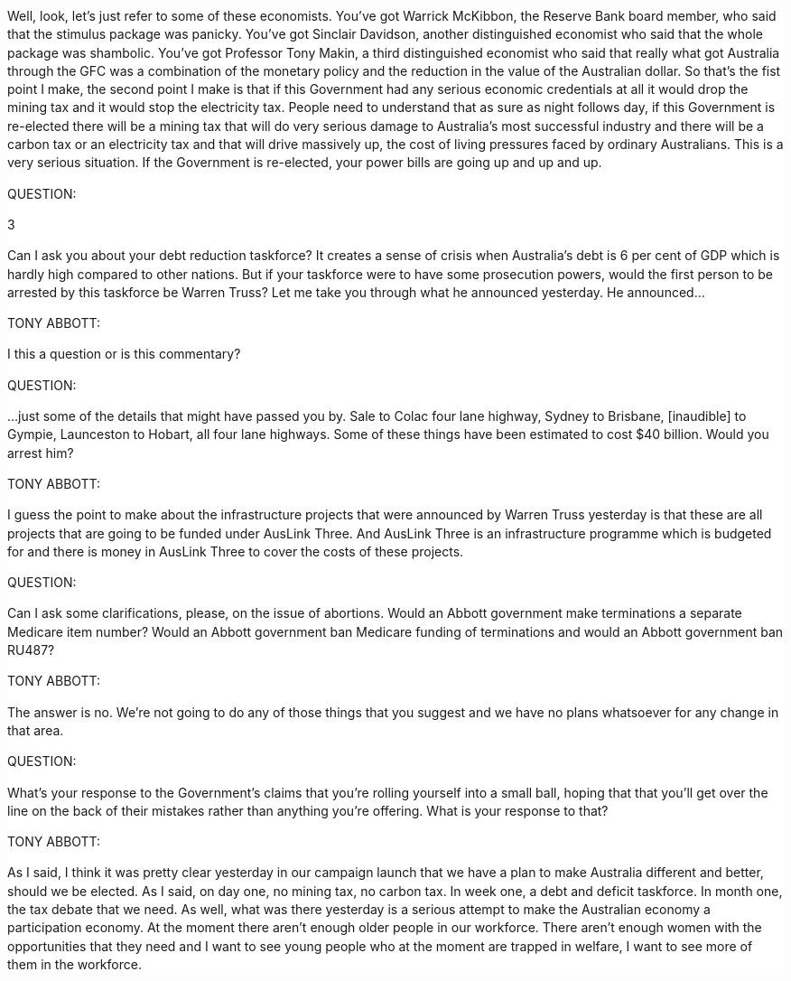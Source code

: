  Well, look, let’s just refer to some of these economists. You’ve got Warrick McKibbon, the Reserve Bank  board member, who said that the stimulus package was panicky. You’ve got Sinclair Davidson, another  distinguished economist who said that the whole package was shambolic. You’ve got Professor Tony  Makin, a third distinguished economist who said that really what got Australia through the GFC was a  combination of the monetary policy and the reduction in the value of the Australian dollar. So that’s the fist  point I make, the second point I make is that if this Government had any serious economic credentials at all  it would drop the mining tax and it would stop the electricity tax. People need to understand that as sure as  night follows day, if this Government is re-elected there will be a mining tax that will do very serious  damage to Australia’s most successful industry and there will be a carbon tax or an electricity tax and that  will drive massively up, the cost of living pressures faced by ordinary Australians. This is a very serious  situation. If the Government is re-elected, your power bills are going up and up and up.   

 QUESTION:   

  3 

 Can I ask you about your debt reduction taskforce? It creates a sense of crisis when Australia’s debt is 6 per  cent of GDP which is hardly high compared to other nations. But if your taskforce were to have some  prosecution powers, would the first person to be arrested by this taskforce be Warren Truss? Let me take  you through what he announced yesterday. He announced…   

 TONY ABBOTT:   

 I this a question or is this commentary?   

 QUESTION:   

 …just some of the details that might have passed you by. Sale to Colac four lane highway, Sydney to  Brisbane, [inaudible] to Gympie, Launceston to Hobart, all four lane highways. Some of these things have  been estimated to cost $40 billion. Would you arrest him?   

 TONY ABBOTT:   

 I guess the point to make about the infrastructure projects that were announced by Warren Truss yesterday is  that these are all projects that are going to be funded under AusLink Three. And AusLink Three is an  infrastructure programme which is budgeted for and there is money in AusLink Three to cover the costs of  these projects.   

 QUESTION:   

 Can I ask some clarifications, please, on the issue of abortions. Would an Abbott government make  terminations a separate Medicare item number? Would an Abbott government ban Medicare funding of  terminations and would an Abbott government ban RU487?   

 TONY ABBOTT:   

 The answer is no. We’re not going to do any of those things that you suggest and we have no plans  whatsoever for any change in that area.   

 QUESTION:   

 What’s your response to the Government’s claims that you’re rolling yourself into a small ball, hoping that  that you’ll get over the line on the back of their mistakes rather than anything you’re offering. What is your  response to that?   

 TONY ABBOTT:   

 As I said, I think it was pretty clear yesterday in our campaign launch that we have a plan to make Australia  different and better, should we be elected. As I said, on day one, no mining tax, no carbon tax. In week one,  a debt and deficit taskforce. In month one, the tax debate that we need. As well, what was there yesterday is  a serious attempt to make the Australian economy a participation economy. At the moment there aren’t  enough older people in our workforce. There aren’t enough women with the opportunities that they need and  I want to see young people who at the moment are trapped in welfare, I want to see more of them in the  workforce.   

